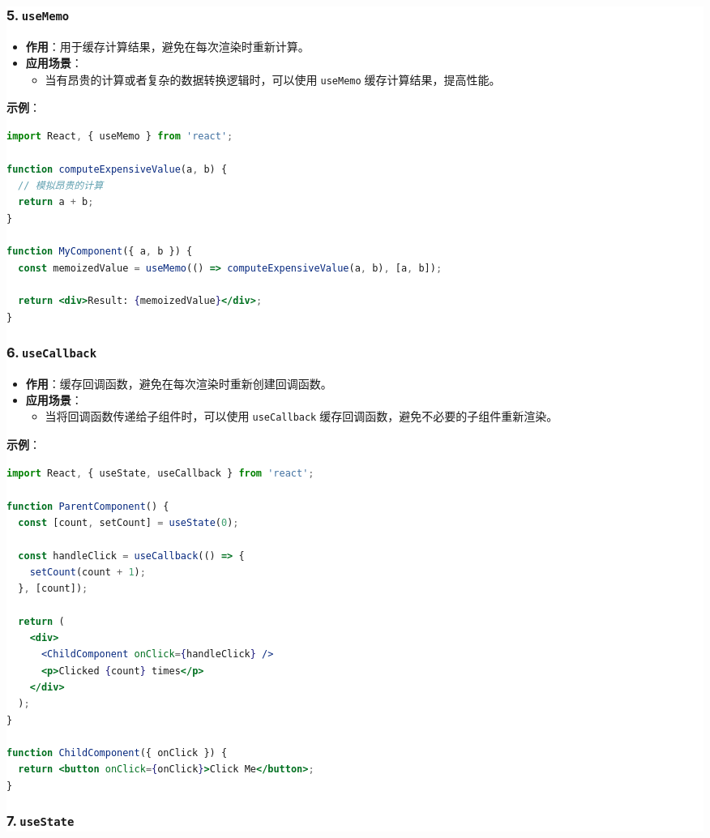 ### 5. `useMemo`

- **作用**：用于缓存计算结果，避免在每次渲染时重新计算。
- **应用场景**：
  - 当有昂贵的计算或者复杂的数据转换逻辑时，可以使用 `useMemo` 缓存计算结果，提高性能。

**示例**：
```jsx
import React, { useMemo } from 'react';

function computeExpensiveValue(a, b) {
  // 模拟昂贵的计算
  return a + b;
}

function MyComponent({ a, b }) {
  const memoizedValue = useMemo(() => computeExpensiveValue(a, b), [a, b]);

  return <div>Result: {memoizedValue}</div>;
}
```

### 6. `useCallback`

- **作用**：缓存回调函数，避免在每次渲染时重新创建回调函数。
- **应用场景**：
  - 当将回调函数传递给子组件时，可以使用 `useCallback` 缓存回调函数，避免不必要的子组件重新渲染。

**示例**：
```jsx
import React, { useState, useCallback } from 'react';

function ParentComponent() {
  const [count, setCount] = useState(0);

  const handleClick = useCallback(() => {
    setCount(count + 1);
  }, [count]);

  return (
    <div>
      <ChildComponent onClick={handleClick} />
      <p>Clicked {count} times</p>
    </div>
  );
}

function ChildComponent({ onClick }) {
  return <button onClick={onClick}>Click Me</button>;
}
```

### 7. `useState`
